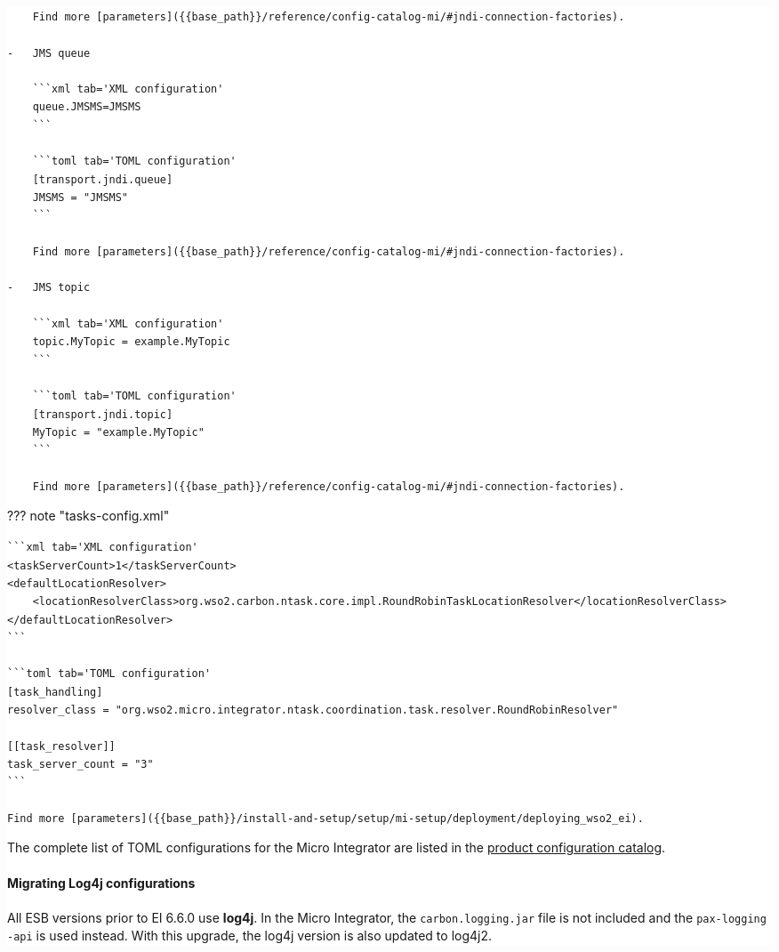         Find more [parameters]({{base_path}}/reference/config-catalog-mi/#jndi-connection-factories).

    -   JMS queue

        ```xml tab='XML configuration'
        queue.JMSMS=JMSMS
        ```

        ```toml tab='TOML configuration'
        [transport.jndi.queue]
        JMSMS = "JMSMS"
        ```

        Find more [parameters]({{base_path}}/reference/config-catalog-mi/#jndi-connection-factories).

    -   JMS topic

        ```xml tab='XML configuration'
        topic.MyTopic = example.MyTopic
        ```

        ```toml tab='TOML configuration'
        [transport.jndi.topic]
        MyTopic = "example.MyTopic"
        ```

        Find more [parameters]({{base_path}}/reference/config-catalog-mi/#jndi-connection-factories).

??? note "tasks-config.xml"

    ```xml tab='XML configuration'
    <taskServerCount>1</taskServerCount>
    <defaultLocationResolver>
        <locationResolverClass>org.wso2.carbon.ntask.core.impl.RoundRobinTaskLocationResolver</locationResolverClass>
    </defaultLocationResolver>      
    ```

    ```toml tab='TOML configuration'
    [task_handling]
    resolver_class = "org.wso2.micro.integrator.ntask.coordination.task.resolver.RoundRobinResolver"

    [[task_resolver]]
    task_server_count = "3"
    ```

    Find more [parameters]({{base_path}}/install-and-setup/setup/mi-setup/deployment/deploying_wso2_ei).

The complete list of TOML configurations for the Micro Integrator are listed in the [product configuration catalog]({{base_path}}/reference/config-catalog-mi).

#### Migrating Log4j configurations

All ESB versions prior to EI 6.6.0 use <b>log4j</b>. In the Micro Integrator, the `carbon.logging.jar` file is not included and the `pax-logging-api` is used instead. With this upgrade, the log4j version is also updated to log4j2.
